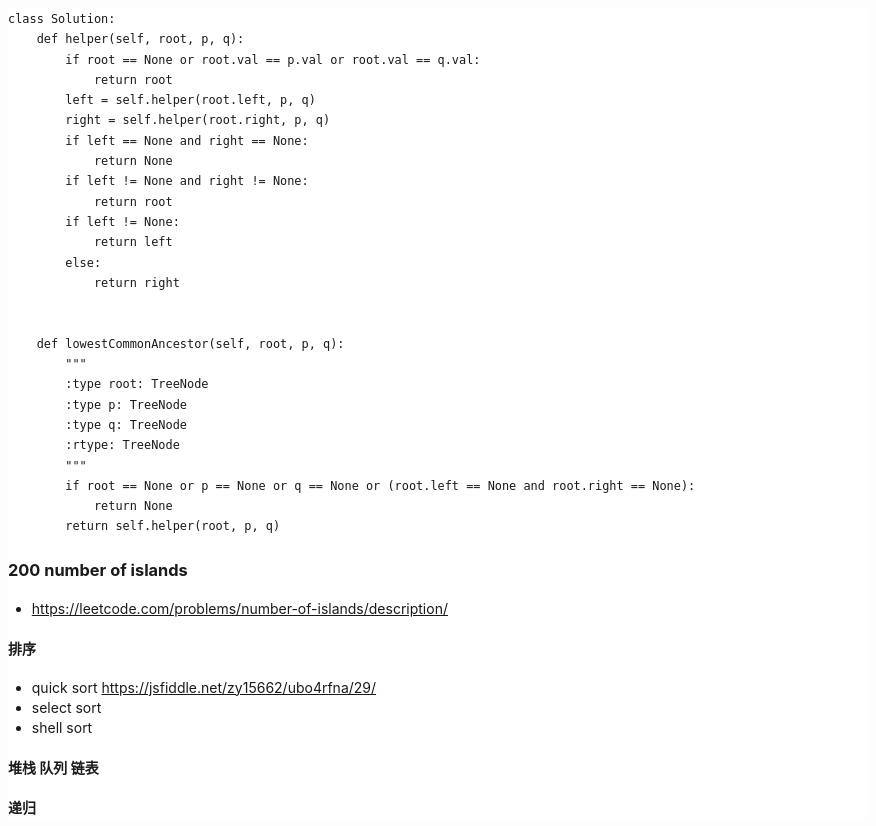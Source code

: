 ```
class Solution:
    def helper(self, root, p, q):
        if root == None or root.val == p.val or root.val == q.val:
            return root
        left = self.helper(root.left, p, q)
        right = self.helper(root.right, p, q)
        if left == None and right == None:
            return None
        if left != None and right != None:
            return root
        if left != None:
            return left
        else:
            return right


    def lowestCommonAncestor(self, root, p, q):
        """
        :type root: TreeNode
        :type p: TreeNode
        :type q: TreeNode
        :rtype: TreeNode
        """
        if root == None or p == None or q == None or (root.left == None and root.right == None):
            return None
        return self.helper(root, p, q)
```
### 200 number of islands
- https://leetcode.com/problems/number-of-islands/description/
#### 排序
- quick sort https://jsfiddle.net/zy15662/ubo4rfna/29/
- select sort
- shell sort
#### 堆栈 队列 链表
#### 递归
